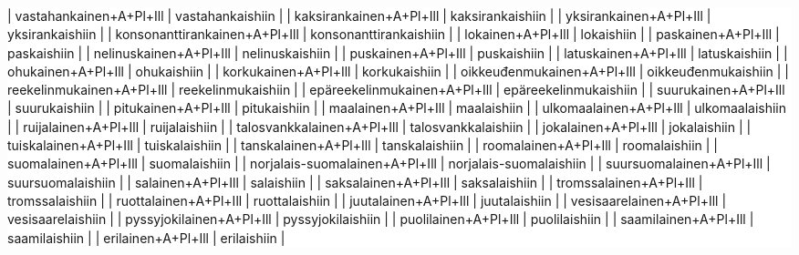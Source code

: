 | vastahankainen+A+Pl+Ill           | vastahankaishiin           |
| kaksirankainen+A+Pl+Ill           | kaksirankaishiin           |
| yksirankainen+A+Pl+Ill            | yksirankaishiin            |
| konsonanttirankainen+A+Pl+Ill     | konsonanttirankaishiin     |
| lokainen+A+Pl+Ill                 | lokaishiin                 |
| paskainen+A+Pl+Ill                | paskaishiin                |
| nelinuskainen+A+Pl+Ill            | nelinuskaishiin            |
| puskainen+A+Pl+Ill                | puskaishiin                |
| latuskainen+A+Pl+Ill              | latuskaishiin              |
| ohukainen+A+Pl+Ill                | ohukaishiin                |
| korkukainen+A+Pl+Ill              | korkukaishiin              |
| oikkeuđenmukainen+A+Pl+Ill        | oikkeuđenmukaishiin        |
| reekelinmukainen+A+Pl+Ill         | reekelinmukaishiin         |
| epäreekelinmukainen+A+Pl+Ill      | epäreekelinmukaishiin      |
| suurukainen+A+Pl+Ill              | suurukaishiin              |
| pitukainen+A+Pl+Ill               | pitukaishiin               |
| maalainen+A+Pl+Ill                | maalaishiin                |
| ulkomaalainen+A+Pl+Ill            | ulkomaalaishiin            |
| ruijalainen+A+Pl+Ill              | ruijalaishiin              |
| talosvankkalainen+A+Pl+Ill        | talosvankkalaishiin        |
| jokalainen+A+Pl+Ill               | jokalaishiin               |
| tuiskalainen+A+Pl+Ill             | tuiskalaishiin             |
| tanskalainen+A+Pl+Ill             | tanskalaishiin             |
| roomalainen+A+Pl+Ill              | roomalaishiin              |
| suomalainen+A+Pl+Ill              | suomalaishiin              |
| norjalais-suomalainen+A+Pl+Ill    | norjalais-suomalaishiin    |
| suursuomalainen+A+Pl+Ill          | suursuomalaishiin          |
| salainen+A+Pl+Ill                 | salaishiin                 |
| saksalainen+A+Pl+Ill              | saksalaishiin              |
| tromssalainen+A+Pl+Ill            | tromssalaishiin            |
| ruottalainen+A+Pl+Ill             | ruottalaishiin             |
| juutalainen+A+Pl+Ill              | juutalaishiin              |
| vesisaarelainen+A+Pl+Ill          | vesisaarelaishiin          |
| pyssyjokilainen+A+Pl+Ill          | pyssyjokilaishiin          |
| puolilainen+A+Pl+Ill              | puolilaishiin              |
| saamilainen+A+Pl+Ill              | saamilaishiin              |
| erilainen+A+Pl+Ill                | erilaishiin                |
